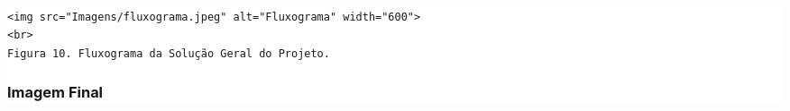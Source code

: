     <img src="Imagens/fluxograma.jpeg" alt="Fluxograma" width="600">
    <br>
    Figura 10. Fluxograma da Solução Geral do Projeto.
</p>

### Imagem Final
<p align="center">